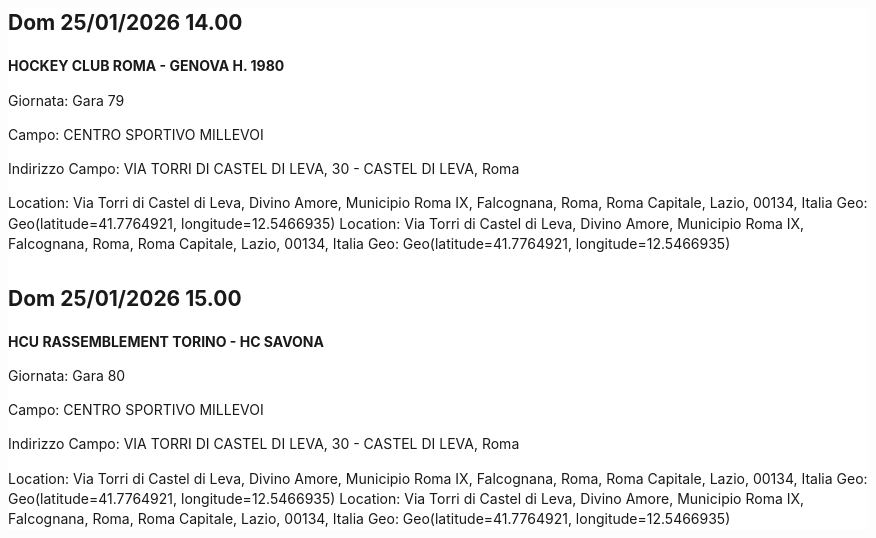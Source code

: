 
## Dom 25/01/2026 14.00

<strong>HOCKEY CLUB ROMA - GENOVA H. 1980</strong>

Giornata: Gara 79

Campo: CENTRO SPORTIVO MILLEVOI 

Indirizzo Campo:  VIA TORRI DI CASTEL DI LEVA, 30 - CASTEL DI LEVA, Roma

Location: Via Torri di Castel di Leva, Divino Amore, Municipio Roma IX, Falcognana, Roma, Roma Capitale, Lazio, 00134, Italia
Geo: Geo(latitude=41.7764921, longitude=12.5466935)
Location: Via Torri di Castel di Leva, Divino Amore, Municipio Roma IX, Falcognana, Roma, Roma Capitale, Lazio, 00134, Italia
Geo: Geo(latitude=41.7764921, longitude=12.5466935)


## Dom 25/01/2026 15.00

<strong>HCU RASSEMBLEMENT TORINO - HC SAVONA</strong>

Giornata: Gara 80

Campo: CENTRO SPORTIVO MILLEVOI 

Indirizzo Campo:  VIA TORRI DI CASTEL DI LEVA, 30 - CASTEL DI LEVA, Roma

Location: Via Torri di Castel di Leva, Divino Amore, Municipio Roma IX, Falcognana, Roma, Roma Capitale, Lazio, 00134, Italia
Geo: Geo(latitude=41.7764921, longitude=12.5466935)
Location: Via Torri di Castel di Leva, Divino Amore, Municipio Roma IX, Falcognana, Roma, Roma Capitale, Lazio, 00134, Italia
Geo: Geo(latitude=41.7764921, longitude=12.5466935)

